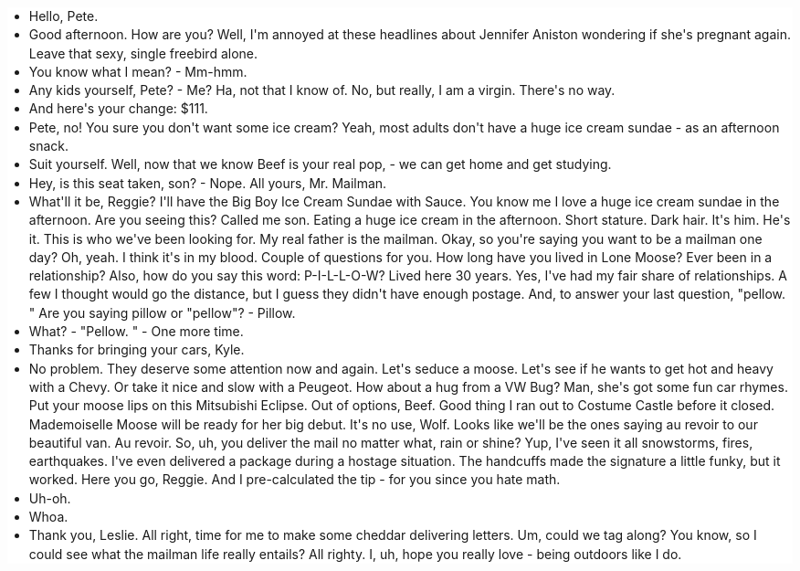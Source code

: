 - Hello, Pete.
- Good afternoon.
How are you? Well, I'm annoyed at these headlines about Jennifer Aniston wondering if she's pregnant again.
Leave that sexy, single freebird alone.
- You know what I mean? - Mm-hmm.
- Any kids yourself, Pete? - Me? Ha, not that I know of.
No, but really, I am a virgin.
There's no way.
- And here's your change: $111.
- Pete, no! You sure you don't want some ice cream? Yeah, most adults don't have a huge ice cream sundae - as an afternoon snack.
- Suit yourself.
Well, now that we know Beef is your real pop, - we can get home and get studying.
- Hey, is this seat taken, son? - Nope.
All yours, Mr.
Mailman.
- What'll it be, Reggie? I'll have the Big Boy Ice Cream Sundae with Sauce.
You know me I love a huge ice cream sundae in the afternoon.
Are you seeing this? Called me son.
Eating a huge ice cream in the afternoon.
Short stature.
Dark hair.
It's him.
He's it.
This is who we've been looking for.
My real father is the mailman.
Okay, so you're saying you want to be a mailman one day? Oh, yeah.
I think it's in my blood.
Couple of questions for you.
How long have you lived in Lone Moose? Ever been in a relationship? Also, how do you say this word: P-I-L-L-O-W? Lived here 30 years.
Yes, I've had my fair share of relationships.
A few I thought would go the distance, but I guess they didn't have enough postage.
And, to answer your last question, "pellow.
" Are you saying pillow or "pellow"? - Pillow.
- What? - "Pellow.
" - One more time.
- Thanks for bringing your cars, Kyle.
- No problem.
They deserve some attention now and again.
Let's seduce a moose.
Let's see if he wants to get hot and heavy with a Chevy.
Or take it nice and slow with a Peugeot.
How about a hug from a VW Bug? Man, she's got some fun car rhymes.
Put your moose lips on this Mitsubishi Eclipse.
Out of options, Beef.
Good thing I ran out to Costume Castle before it closed.
Mademoiselle Moose will be ready for her big debut.
It's no use, Wolf.
Looks like we'll be the ones saying au revoir to our beautiful van.
Au revoir.
So, uh, you deliver the mail no matter what, rain or shine? Yup, I've seen it all snowstorms, fires, earthquakes.
I've even delivered a package during a hostage situation.
The handcuffs made the signature a little funky, but it worked.
Here you go, Reggie.
And I pre-calculated the tip - for you since you hate math.
- Uh-oh.
- Whoa.
- Thank you, Leslie.
All right, time for me to make some cheddar delivering letters.
Um, could we tag along? You know, so I could see what the mailman life really entails? All righty.
I, uh, hope you really love - being outdoors like I do.
